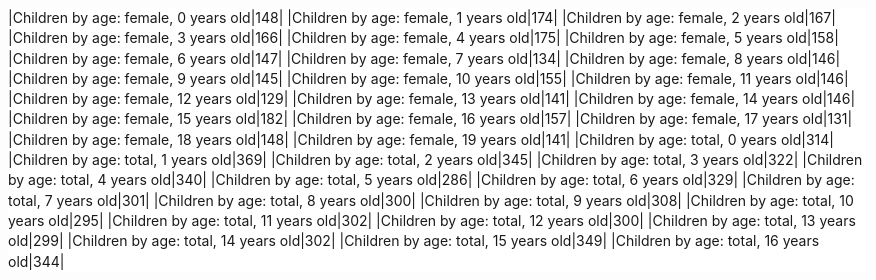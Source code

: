 |Children by age: female, 0 years old|148|
|Children by age: female, 1 years old|174|
|Children by age: female, 2 years old|167|
|Children by age: female, 3 years old|166|
|Children by age: female, 4 years old|175|
|Children by age: female, 5 years old|158|
|Children by age: female, 6 years old|147|
|Children by age: female, 7 years old|134|
|Children by age: female, 8 years old|146|
|Children by age: female, 9 years old|145|
|Children by age: female, 10 years old|155|
|Children by age: female, 11 years old|146|
|Children by age: female, 12 years old|129|
|Children by age: female, 13 years old|141|
|Children by age: female, 14 years old|146|
|Children by age: female, 15 years old|182|
|Children by age: female, 16 years old|157|
|Children by age: female, 17 years old|131|
|Children by age: female, 18 years old|148|
|Children by age: female, 19 years old|141|
|Children by age: total, 0 years old|314|
|Children by age: total, 1 years old|369|
|Children by age: total, 2 years old|345|
|Children by age: total, 3 years old|322|
|Children by age: total, 4 years old|340|
|Children by age: total, 5 years old|286|
|Children by age: total, 6 years old|329|
|Children by age: total, 7 years old|301|
|Children by age: total, 8 years old|300|
|Children by age: total, 9 years old|308|
|Children by age: total, 10 years old|295|
|Children by age: total, 11 years old|302|
|Children by age: total, 12 years old|300|
|Children by age: total, 13 years old|299|
|Children by age: total, 14 years old|302|
|Children by age: total, 15 years old|349|
|Children by age: total, 16 years old|344|